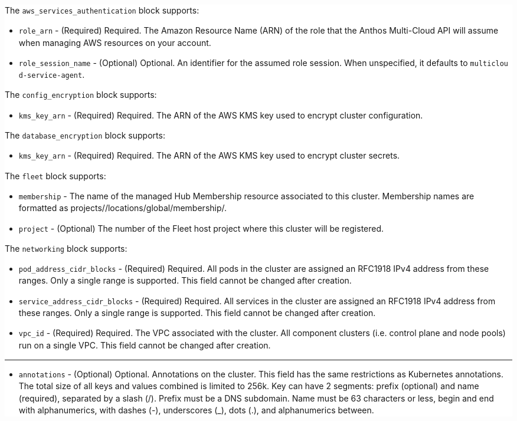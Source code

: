The `aws_services_authentication` block supports:
    
* `role_arn` -
  (Required)
  Required. The Amazon Resource Name (ARN) of the role that the Anthos Multi-Cloud API will assume when managing AWS resources on your account.
    
* `role_session_name` -
  (Optional)
  Optional. An identifier for the assumed role session. When unspecified, it defaults to `multicloud-service-agent`.
    
The `config_encryption` block supports:
    
* `kms_key_arn` -
  (Required)
  Required. The ARN of the AWS KMS key used to encrypt cluster configuration.
    
The `database_encryption` block supports:
    
* `kms_key_arn` -
  (Required)
  Required. The ARN of the AWS KMS key used to encrypt cluster secrets.
    
The `fleet` block supports:
    
* `membership` -
  The name of the managed Hub Membership resource associated to this cluster. Membership names are formatted as projects/<project-number>/locations/global/membership/<cluster-id>.
    
* `project` -
  (Optional)
  The number of the Fleet host project where this cluster will be registered.
    
The `networking` block supports:
    
* `pod_address_cidr_blocks` -
  (Required)
  Required. All pods in the cluster are assigned an RFC1918 IPv4 address from these ranges. Only a single range is supported. This field cannot be changed after creation.
    
* `service_address_cidr_blocks` -
  (Required)
  Required. All services in the cluster are assigned an RFC1918 IPv4 address from these ranges. Only a single range is supported. This field cannot be changed after creation.
    
* `vpc_id` -
  (Required)
  Required. The VPC associated with the cluster. All component clusters (i.e. control plane and node pools) run on a single VPC. This field cannot be changed after creation.
    
- - -

* `annotations` -
  (Optional)
  Optional. Annotations on the cluster. This field has the same restrictions as Kubernetes annotations. The total size of all keys and values combined is limited to 256k. Key can have 2 segments: prefix (optional) and name (required), separated by a slash (/). Prefix must be a DNS subdomain. Name must be 63 characters or less, begin and end with alphanumerics, with dashes (-), underscores (_), dots (.), and alphanumerics between.
  
